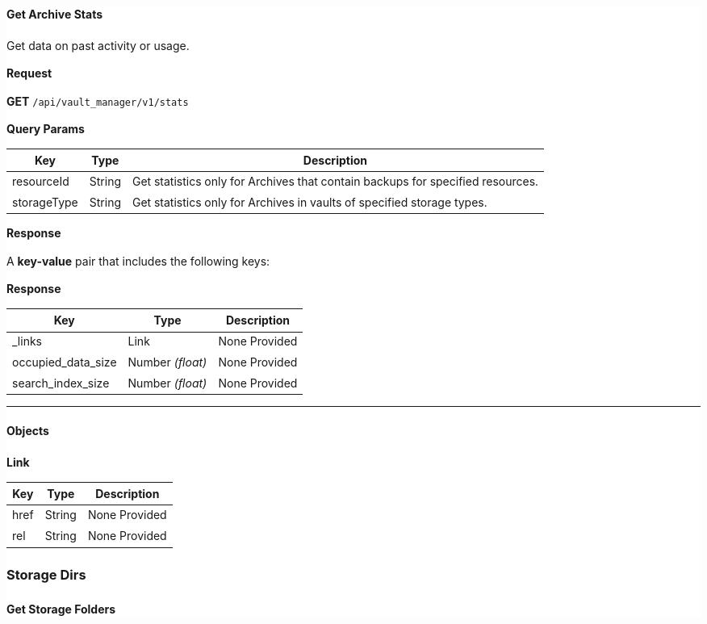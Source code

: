 #### Get Archive Stats[​](http://localhost:3000/docs/integrations/Security/security-acronis-integration#get-archive-stats) <a href="#get-archive-stats" id="get-archive-stats"></a>

Get data on past activity or usage.

**Request**[**​**](http://localhost:3000/docs/integrations/Security/security-acronis-integration#request-53)

**GET** `/api/vault_manager/v1/stats`

**Query Params**[**​**](http://localhost:3000/docs/integrations/Security/security-acronis-integration#query-params-19)

| Key         | Type   | Description                                                                    |
| ----------- | ------ | ------------------------------------------------------------------------------ |
| resourceId  | String | Get statistics only for Archives that contain backups for specified resources. |
| storageType | String | Get statistics only for Archives in vaults of specified storage types.         |

**Response**[**​**](http://localhost:3000/docs/integrations/Security/security-acronis-integration#response-69)

A **key-value** pair that includes the following keys:

**Response**[**​**](http://localhost:3000/docs/integrations/Security/security-acronis-integration#response-70)

| Key                  | Type             | Description   |
| -------------------- | ---------------- | ------------- |
| \_links              | Link             | None Provided |
| occupied\_data\_size | Number _(float)_ | None Provided |
| search\_index\_size  | Number _(float)_ | None Provided |

***

#### Objects[​](http://localhost:3000/docs/integrations/Security/security-acronis-integration#objects-12) <a href="#objects-12" id="objects-12"></a>

**Link**[**​**](http://localhost:3000/docs/integrations/Security/security-acronis-integration#link-6)

| Key  | Type   | Description   |
| ---- | ------ | ------------- |
| href | String | None Provided |
| rel  | String | None Provided |

### Storage Dirs

#### Get Storage Folders[​](http://localhost:3000/docs/integrations/Security/security-acronis-integration#get-storage-folders) <a href="#get-storage-folders" id="get-storage-folders"></a>
